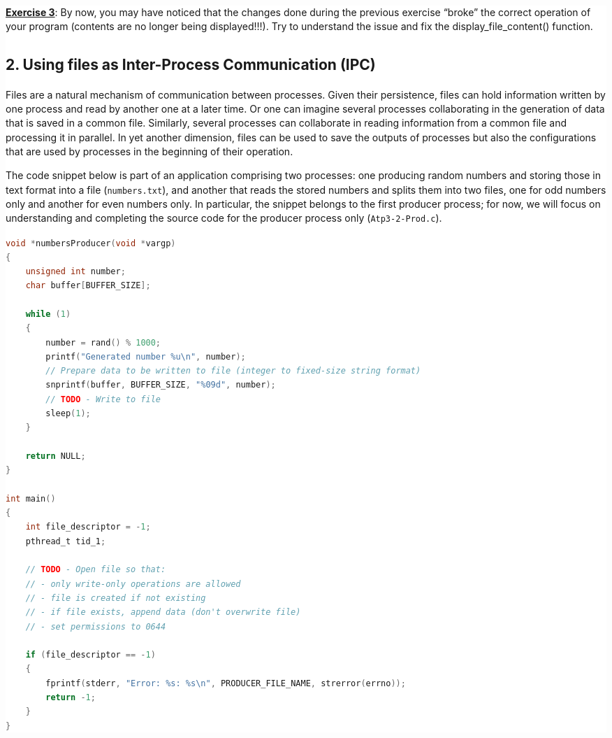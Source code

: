 <ins>__Exercise 3__</ins>: By now, you may have noticed that the changes done during the previous exercise “broke” the correct operation of your program (contents are no longer being displayed!!!). Try to understand the issue and fix the display_file_content() function. 
 
## 2. Using files as Inter-Process Communication (IPC) 
Files are a natural mechanism of communication between processes. Given their persistence, files can hold information written by one process and read by another one at a later time. Or one can imagine several processes collaborating in the generation of data that is saved in a common file. Similarly, several processes can collaborate in reading information from a common file and processing it in parallel. In yet another dimension, files can be used to save the outputs of processes but also the configurations that are used by processes in the beginning of their operation. 
 
The code snippet below is part of an application comprising two processes: one producing random numbers and storing those in text format into a file (`numbers.txt`), and another that reads the stored numbers and splits them into two files, one for odd numbers only and another for even numbers only. In particular, the snippet belongs to the first producer process; for now, we will focus on understanding and completing the source code for the producer process only (`Atp3-2-Prod.c`). 
 
```C
void *numbersProducer(void *vargp)
{
    unsigned int number;
    char buffer[BUFFER_SIZE];

    while (1)
    {
        number = rand() % 1000;
        printf("Generated number %u\n", number);
        // Prepare data to be written to file (integer to fixed-size string format)
        snprintf(buffer, BUFFER_SIZE, "%09d", number);
        // TODO - Write to file
        sleep(1);
    }

    return NULL;
}

int main()
{
    int file_descriptor = -1;
    pthread_t tid_1;

    // TODO - Open file so that:
    // - only write-only operations are allowed
    // - file is created if not existing
    // - if file exists, append data (don't overwrite file)
    // - set permissions to 0644

    if (file_descriptor == -1)
    {
        fprintf(stderr, "Error: %s: %s\n", PRODUCER_FILE_NAME, strerror(errno));
        return -1;
    }
}
```
